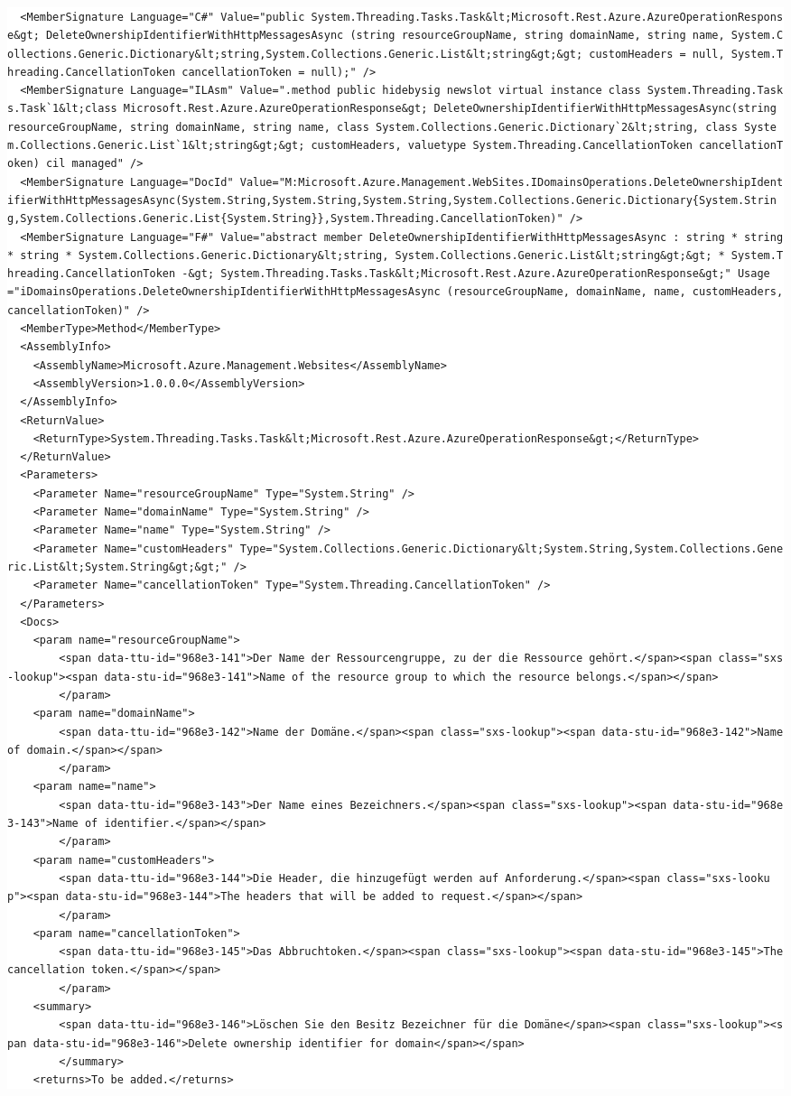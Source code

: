       <MemberSignature Language="C#" Value="public System.Threading.Tasks.Task&lt;Microsoft.Rest.Azure.AzureOperationResponse&gt; DeleteOwnershipIdentifierWithHttpMessagesAsync (string resourceGroupName, string domainName, string name, System.Collections.Generic.Dictionary&lt;string,System.Collections.Generic.List&lt;string&gt;&gt; customHeaders = null, System.Threading.CancellationToken cancellationToken = null);" />
      <MemberSignature Language="ILAsm" Value=".method public hidebysig newslot virtual instance class System.Threading.Tasks.Task`1&lt;class Microsoft.Rest.Azure.AzureOperationResponse&gt; DeleteOwnershipIdentifierWithHttpMessagesAsync(string resourceGroupName, string domainName, string name, class System.Collections.Generic.Dictionary`2&lt;string, class System.Collections.Generic.List`1&lt;string&gt;&gt; customHeaders, valuetype System.Threading.CancellationToken cancellationToken) cil managed" />
      <MemberSignature Language="DocId" Value="M:Microsoft.Azure.Management.WebSites.IDomainsOperations.DeleteOwnershipIdentifierWithHttpMessagesAsync(System.String,System.String,System.String,System.Collections.Generic.Dictionary{System.String,System.Collections.Generic.List{System.String}},System.Threading.CancellationToken)" />
      <MemberSignature Language="F#" Value="abstract member DeleteOwnershipIdentifierWithHttpMessagesAsync : string * string * string * System.Collections.Generic.Dictionary&lt;string, System.Collections.Generic.List&lt;string&gt;&gt; * System.Threading.CancellationToken -&gt; System.Threading.Tasks.Task&lt;Microsoft.Rest.Azure.AzureOperationResponse&gt;" Usage="iDomainsOperations.DeleteOwnershipIdentifierWithHttpMessagesAsync (resourceGroupName, domainName, name, customHeaders, cancellationToken)" />
      <MemberType>Method</MemberType>
      <AssemblyInfo>
        <AssemblyName>Microsoft.Azure.Management.Websites</AssemblyName>
        <AssemblyVersion>1.0.0.0</AssemblyVersion>
      </AssemblyInfo>
      <ReturnValue>
        <ReturnType>System.Threading.Tasks.Task&lt;Microsoft.Rest.Azure.AzureOperationResponse&gt;</ReturnType>
      </ReturnValue>
      <Parameters>
        <Parameter Name="resourceGroupName" Type="System.String" />
        <Parameter Name="domainName" Type="System.String" />
        <Parameter Name="name" Type="System.String" />
        <Parameter Name="customHeaders" Type="System.Collections.Generic.Dictionary&lt;System.String,System.Collections.Generic.List&lt;System.String&gt;&gt;" />
        <Parameter Name="cancellationToken" Type="System.Threading.CancellationToken" />
      </Parameters>
      <Docs>
        <param name="resourceGroupName">
            <span data-ttu-id="968e3-141">Der Name der Ressourcengruppe, zu der die Ressource gehört.</span><span class="sxs-lookup"><span data-stu-id="968e3-141">Name of the resource group to which the resource belongs.</span></span>
            </param>
        <param name="domainName">
            <span data-ttu-id="968e3-142">Name der Domäne.</span><span class="sxs-lookup"><span data-stu-id="968e3-142">Name of domain.</span></span>
            </param>
        <param name="name">
            <span data-ttu-id="968e3-143">Der Name eines Bezeichners.</span><span class="sxs-lookup"><span data-stu-id="968e3-143">Name of identifier.</span></span>
            </param>
        <param name="customHeaders">
            <span data-ttu-id="968e3-144">Die Header, die hinzugefügt werden auf Anforderung.</span><span class="sxs-lookup"><span data-stu-id="968e3-144">The headers that will be added to request.</span></span>
            </param>
        <param name="cancellationToken">
            <span data-ttu-id="968e3-145">Das Abbruchtoken.</span><span class="sxs-lookup"><span data-stu-id="968e3-145">The cancellation token.</span></span>
            </param>
        <summary>
            <span data-ttu-id="968e3-146">Löschen Sie den Besitz Bezeichner für die Domäne</span><span class="sxs-lookup"><span data-stu-id="968e3-146">Delete ownership identifier for domain</span></span>
            </summary>
        <returns>To be added.</returns>